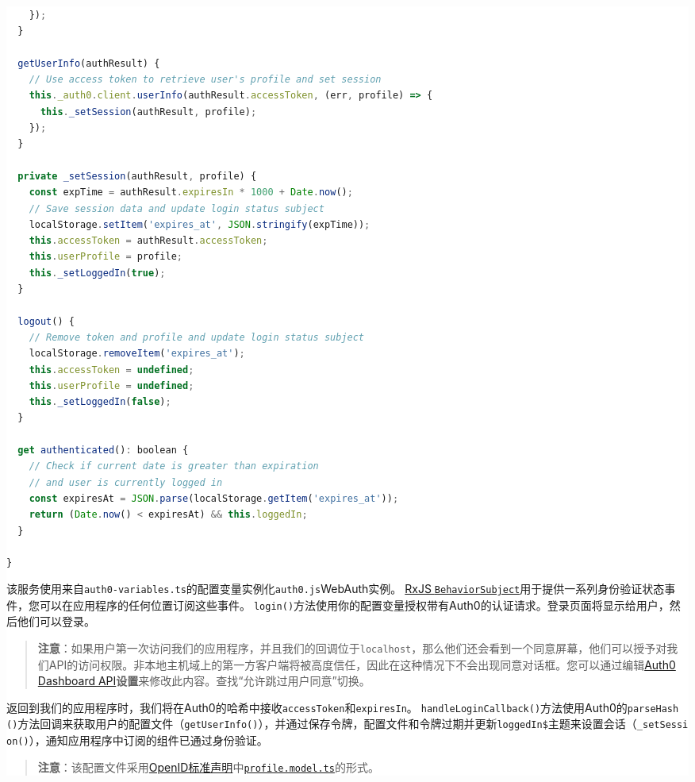 ```js
    });
  }

  getUserInfo(authResult) {
    // Use access token to retrieve user's profile and set session
    this._auth0.client.userInfo(authResult.accessToken, (err, profile) => {
      this._setSession(authResult, profile);
    });
  }

  private _setSession(authResult, profile) {
    const expTime = authResult.expiresIn * 1000 + Date.now();
    // Save session data and update login status subject
    localStorage.setItem('expires_at', JSON.stringify(expTime));
    this.accessToken = authResult.accessToken;
    this.userProfile = profile;
    this._setLoggedIn(true);
  }

  logout() {
    // Remove token and profile and update login status subject
    localStorage.removeItem('expires_at');
    this.accessToken = undefined;
    this.userProfile = undefined;
    this._setLoggedIn(false);
  }

  get authenticated(): boolean {
    // Check if current date is greater than expiration
    // and user is currently logged in
    const expiresAt = JSON.parse(localStorage.getItem('expires_at'));
    return (Date.now() < expiresAt) && this.loggedIn;
  }

}
```

该服务使用来自`auth0-variables.ts`的配置变量实例化`auth0.js`WebAuth实例。
[RxJS `BehaviorSubject`](https://github.com/Reactive-Extensions/RxJS/blob/master/doc/api/subjects/behaviorsubject.md)用于提供一系列身份验证状态事件，您可以在应用程序的任何位置订阅这些事件。
`login()`方法使用你的配置变量授权带有Auth0的认证请求。登录页面将显示给用户，然后他们可以登录。

> **注意**：如果用户第一次访问我们的应用程序，并且我们的回调位于`localhost`，那么他们还会看到一个同意屏幕，他们可以授予对我们API的访问权限。非本地主机域上的第一方客户端将被高度信任，因此在这种情况下不会出现同意对话框。您可以通过编辑[Auth0 Dashboard API](https://manage.auth0.com/#/apis)**设置**来修改此内容。查找“允许跳过用户同意”切换。

返回到我们的应用程序时，我们将在Auth0的哈希中接收`accessToken`和`expiresIn`。 `handleLoginCallback()`方法使用Auth0的`parseHash()`方法回调来获取用户的配置文件（`getUserInfo()`），并通过保存令牌，配置文件和令牌过期并更新`loggedIn$`主题来设置会话（`_setSession()`），通知应用程序中订阅的组件已通过身份验证。

> **注意**：该配置文件采用[OpenID标准声明](https://openid.net/specs/openid-connect-core-1_0.html#StandardClaims)中[`profile.model.ts`](https://github.com/auth0-blog/angular-auth0-aside/blob/master/src/app/auth/profile.model.ts)的形式。
